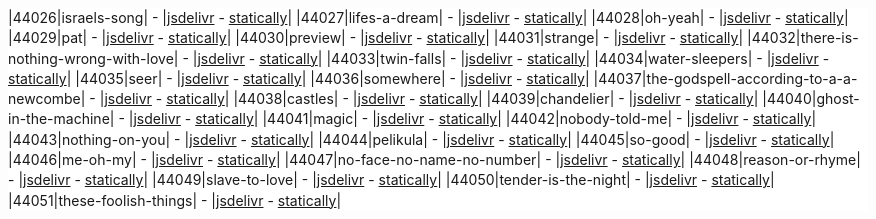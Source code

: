 |44026|israels-song| - |[jsdelivr](https://cdn.jsdelivr.net/gh/dbchord/c4-3-6/40001-45000/44001-44500/israels-song.png) - [statically](https://cdn.statically.io/gh/dbchord/c4-3-6/i/40001-45000/44001-44500/israels-song.png)|
|44027|lifes-a-dream| - |[jsdelivr](https://cdn.jsdelivr.net/gh/dbchord/c4-3-6/40001-45000/44001-44500/lifes-a-dream.png) - [statically](https://cdn.statically.io/gh/dbchord/c4-3-6/i/40001-45000/44001-44500/lifes-a-dream.png)|
|44028|oh-yeah| - |[jsdelivr](https://cdn.jsdelivr.net/gh/dbchord/c4-3-6/40001-45000/44001-44500/oh-yeah.png) - [statically](https://cdn.statically.io/gh/dbchord/c4-3-6/i/40001-45000/44001-44500/oh-yeah.png)|
|44029|pat| - |[jsdelivr](https://cdn.jsdelivr.net/gh/dbchord/c4-3-6/40001-45000/44001-44500/pat.png) - [statically](https://cdn.statically.io/gh/dbchord/c4-3-6/i/40001-45000/44001-44500/pat.png)|
|44030|preview| - |[jsdelivr](https://cdn.jsdelivr.net/gh/dbchord/c4-3-6/40001-45000/44001-44500/preview.png) - [statically](https://cdn.statically.io/gh/dbchord/c4-3-6/i/40001-45000/44001-44500/preview.png)|
|44031|strange| - |[jsdelivr](https://cdn.jsdelivr.net/gh/dbchord/c4-3-6/40001-45000/44001-44500/strange.png) - [statically](https://cdn.statically.io/gh/dbchord/c4-3-6/i/40001-45000/44001-44500/strange.png)|
|44032|there-is-nothing-wrong-with-love| - |[jsdelivr](https://cdn.jsdelivr.net/gh/dbchord/c4-3-6/40001-45000/44001-44500/there-is-nothing-wrong-with-love.png) - [statically](https://cdn.statically.io/gh/dbchord/c4-3-6/i/40001-45000/44001-44500/there-is-nothing-wrong-with-love.png)|
|44033|twin-falls| - |[jsdelivr](https://cdn.jsdelivr.net/gh/dbchord/c4-3-6/40001-45000/44001-44500/twin-falls.png) - [statically](https://cdn.statically.io/gh/dbchord/c4-3-6/i/40001-45000/44001-44500/twin-falls.png)|
|44034|water-sleepers| - |[jsdelivr](https://cdn.jsdelivr.net/gh/dbchord/c4-3-6/40001-45000/44001-44500/water-sleepers.png) - [statically](https://cdn.statically.io/gh/dbchord/c4-3-6/i/40001-45000/44001-44500/water-sleepers.png)|
|44035|seer| - |[jsdelivr](https://cdn.jsdelivr.net/gh/dbchord/c4-3-6/40001-45000/44001-44500/seer.png) - [statically](https://cdn.statically.io/gh/dbchord/c4-3-6/i/40001-45000/44001-44500/seer.png)|
|44036|somewhere| - |[jsdelivr](https://cdn.jsdelivr.net/gh/dbchord/c4-3-6/40001-45000/44001-44500/somewhere.png) - [statically](https://cdn.statically.io/gh/dbchord/c4-3-6/i/40001-45000/44001-44500/somewhere.png)|
|44037|the-godspell-according-to-a-a-newcombe| - |[jsdelivr](https://cdn.jsdelivr.net/gh/dbchord/c4-3-6/40001-45000/44001-44500/the-godspell-according-to-a-a-newcombe.png) - [statically](https://cdn.statically.io/gh/dbchord/c4-3-6/i/40001-45000/44001-44500/the-godspell-according-to-a-a-newcombe.png)|
|44038|castles| - |[jsdelivr](https://cdn.jsdelivr.net/gh/dbchord/c4-3-6/40001-45000/44001-44500/castles.png) - [statically](https://cdn.statically.io/gh/dbchord/c4-3-6/i/40001-45000/44001-44500/castles.png)|
|44039|chandelier| - |[jsdelivr](https://cdn.jsdelivr.net/gh/dbchord/c4-3-6/40001-45000/44001-44500/chandelier.png) - [statically](https://cdn.statically.io/gh/dbchord/c4-3-6/i/40001-45000/44001-44500/chandelier.png)|
|44040|ghost-in-the-machine| - |[jsdelivr](https://cdn.jsdelivr.net/gh/dbchord/c4-3-6/40001-45000/44001-44500/ghost-in-the-machine.png) - [statically](https://cdn.statically.io/gh/dbchord/c4-3-6/i/40001-45000/44001-44500/ghost-in-the-machine.png)|
|44041|magic| - |[jsdelivr](https://cdn.jsdelivr.net/gh/dbchord/c4-3-6/40001-45000/44001-44500/magic.png) - [statically](https://cdn.statically.io/gh/dbchord/c4-3-6/i/40001-45000/44001-44500/magic.png)|
|44042|nobody-told-me| - |[jsdelivr](https://cdn.jsdelivr.net/gh/dbchord/c4-3-6/40001-45000/44001-44500/nobody-told-me.png) - [statically](https://cdn.statically.io/gh/dbchord/c4-3-6/i/40001-45000/44001-44500/nobody-told-me.png)|
|44043|nothing-on-you| - |[jsdelivr](https://cdn.jsdelivr.net/gh/dbchord/c4-3-6/40001-45000/44001-44500/nothing-on-you.png) - [statically](https://cdn.statically.io/gh/dbchord/c4-3-6/i/40001-45000/44001-44500/nothing-on-you.png)|
|44044|pelikula| - |[jsdelivr](https://cdn.jsdelivr.net/gh/dbchord/c4-3-6/40001-45000/44001-44500/pelikula.png) - [statically](https://cdn.statically.io/gh/dbchord/c4-3-6/i/40001-45000/44001-44500/pelikula.png)|
|44045|so-good| - |[jsdelivr](https://cdn.jsdelivr.net/gh/dbchord/c4-3-6/40001-45000/44001-44500/so-good.png) - [statically](https://cdn.statically.io/gh/dbchord/c4-3-6/i/40001-45000/44001-44500/so-good.png)|
|44046|me-oh-my| - |[jsdelivr](https://cdn.jsdelivr.net/gh/dbchord/c4-3-6/40001-45000/44001-44500/me-oh-my.png) - [statically](https://cdn.statically.io/gh/dbchord/c4-3-6/i/40001-45000/44001-44500/me-oh-my.png)|
|44047|no-face-no-name-no-number| - |[jsdelivr](https://cdn.jsdelivr.net/gh/dbchord/c4-3-6/40001-45000/44001-44500/no-face-no-name-no-number.png) - [statically](https://cdn.statically.io/gh/dbchord/c4-3-6/i/40001-45000/44001-44500/no-face-no-name-no-number.png)|
|44048|reason-or-rhyme| - |[jsdelivr](https://cdn.jsdelivr.net/gh/dbchord/c4-3-6/40001-45000/44001-44500/reason-or-rhyme.png) - [statically](https://cdn.statically.io/gh/dbchord/c4-3-6/i/40001-45000/44001-44500/reason-or-rhyme.png)|
|44049|slave-to-love| - |[jsdelivr](https://cdn.jsdelivr.net/gh/dbchord/c4-3-6/40001-45000/44001-44500/slave-to-love.png) - [statically](https://cdn.statically.io/gh/dbchord/c4-3-6/i/40001-45000/44001-44500/slave-to-love.png)|
|44050|tender-is-the-night| - |[jsdelivr](https://cdn.jsdelivr.net/gh/dbchord/c4-3-6/40001-45000/44001-44500/tender-is-the-night.png) - [statically](https://cdn.statically.io/gh/dbchord/c4-3-6/i/40001-45000/44001-44500/tender-is-the-night.png)|
|44051|these-foolish-things| - |[jsdelivr](https://cdn.jsdelivr.net/gh/dbchord/c4-3-6/40001-45000/44001-44500/these-foolish-things.png) - [statically](https://cdn.statically.io/gh/dbchord/c4-3-6/i/40001-45000/44001-44500/these-foolish-things.png)|
